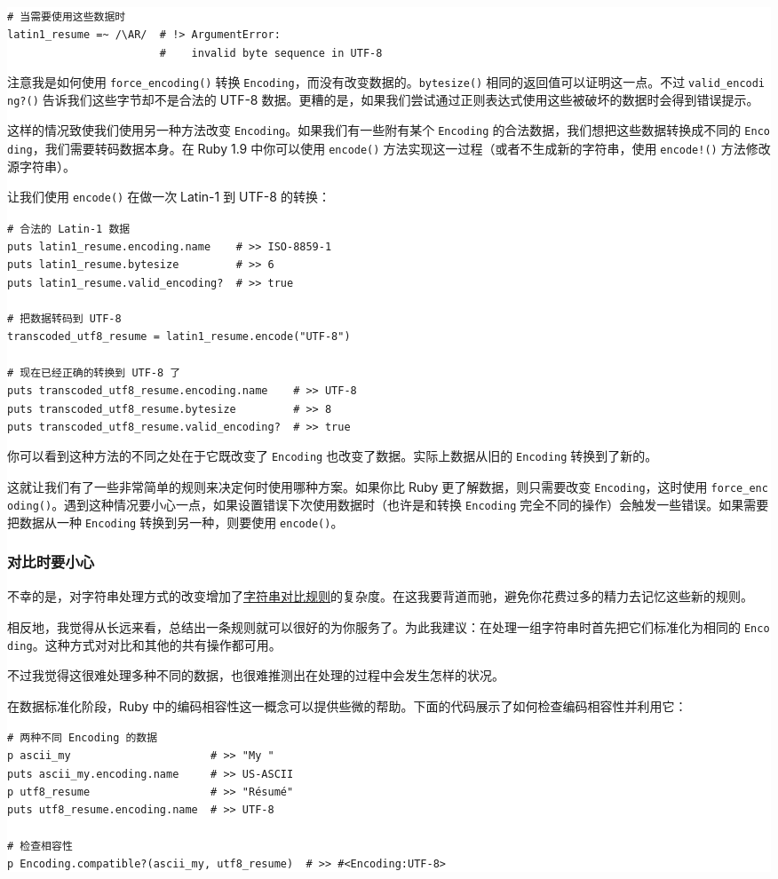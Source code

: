    # 当需要使用这些数据时
    latin1_resume =~ /\AR/  # !> ArgumentError:
                            #    invalid byte sequence in UTF-8

注意我是如何使用 `force_encoding()` 转换 `Encoding`，而没有改变数据的。`bytesize()` 相同的返回值可以证明这一点。不过 `valid_encoding?()` 告诉我们这些字节却不是合法的 UTF-8 数据。更糟的是，如果我们尝试通过正则表达式使用这些被破坏的数据时会得到错误提示。

这样的情况致使我们使用另一种方法改变 `Encoding`。如果我们有一些附有某个 `Encoding` 的合法数据，我们想把这些数据转换成不同的 `Encoding`，我们需要转码数据本身。在 Ruby 1.9 中你可以使用 `encode()` 方法实现这一过程（或者不生成新的字符串，使用 `encode!()` 方法修改源字符串）。

让我们使用 `encode()` 在做一次 Latin-1 到 UTF-8 的转换：

    # 合法的 Latin-1 数据
    puts latin1_resume.encoding.name    # >> ISO-8859-1
    puts latin1_resume.bytesize         # >> 6
    puts latin1_resume.valid_encoding?  # >> true

    # 把数据转码到 UTF-8
    transcoded_utf8_resume = latin1_resume.encode("UTF-8")

    # 现在已经正确的转换到 UTF-8 了
    puts transcoded_utf8_resume.encoding.name    # >> UTF-8
    puts transcoded_utf8_resume.bytesize         # >> 8
    puts transcoded_utf8_resume.valid_encoding?  # >> true

你可以看到这种方法的不同之处在于它既改变了 `Encoding` 也改变了数据。实际上数据从旧的 `Encoding` 转换到了新的。

这就让我们有了一些非常简单的规则来决定何时使用哪种方案。如果你比 Ruby 更了解数据，则只需要改变 `Encoding`，这时使用 `force_encoding()`。遇到这种情况要小心一点，如果设置错误下次使用数据时（也许是和转换 `Encoding` 完全不同的操作）会触发一些错误。如果需要把数据从一种 `Encoding` 转换到另一种，则要使用 `encode()`。

### 对比时要小心

不幸的是，对字符串处理方式的改变增加了[字符串对比规则](http://blade.nagaokaut.ac.jp/cgi-bin/scat.rb/ruby/ruby-core/20540)的复杂度。在这我要背道而驰，避免你花费过多的精力去记忆这些新的规则。

相反地，我觉得从长远来看，总结出一条规则就可以很好的为你服务了。为此我建议：在处理一组字符串时首先把它们标准化为相同的 `Encoding`。这种方式对对比和其他的共有操作都可用。

不过我觉得这很难处理多种不同的数据，也很难推测出在处理的过程中会发生怎样的状况。

在数据标准化阶段，Ruby 中的编码相容性这一概念可以提供些微的帮助。下面的代码展示了如何检查编码相容性并利用它：

    # 两种不同 Encoding 的数据
    p ascii_my                      # >> "My "
    puts ascii_my.encoding.name     # >> US-ASCII
    p utf8_resume                   # >> "Résumé"
    puts utf8_resume.encoding.name  # >> UTF-8

    # 检查相容性
    p Encoding.compatible?(ascii_my, utf8_resume)  # >> #<Encoding:UTF-8>
